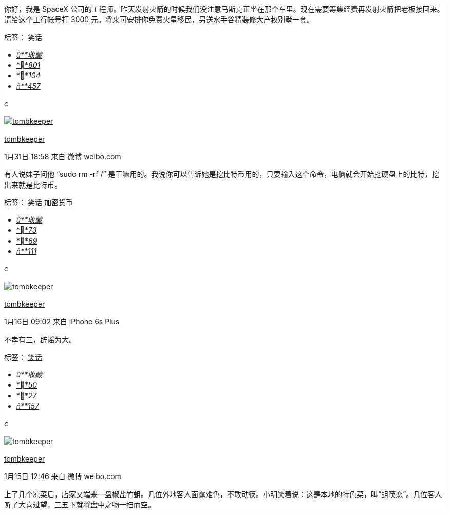 你好，我是 SpaceX 公司的工程师。昨天发射火箭的时候我们没注意马斯克正坐在那个车里。现在需要筹集经费再发射火箭把老板接回来。请给这个工行帐号打 3000 元。将来可安排你免费火星移民，另送水手谷精装修大产权别墅一套。 

标签： [笑话](https://www.weibo.com/1401527553/profile?is_tag=1&tag_name=%E7%AC%91%E8%AF%9D)

- [*û**收藏*](javascript:void(0);)
- [***801*](javascript:void(0);)
- [***104*](javascript:void(0);)
- [*ñ**457*](javascript:void(0);)

[*c*](javascript:void(0);)

[![tombkeeper](https://tva2.sinaimg.cn/crop.0.0.180.180.50/53899d01jw8fcb9qpe7vbj2050050mx8.jpg)](https://weibo.com/101174?refer_flag=1005055015_)

[tombkeeper](https://weibo.com/101174?refer_flag=1005055015_)  

[1月31日 18:58](https://www.weibo.com/1401527553/G0Yx89zTq?from=page_1005051401527553_profile&wvr=6&mod=weibotime) 来自 [微博 weibo.com](http://app.weibo.com/t/feed/6vtZb0)

有人说妹子问他 “sudo rm -rf /” 是干嘛用的。我说你可以告诉她是挖比特币用的，只要输入这个命令，电脑就会开始挖硬盘上的比特，挖出来就是比特币。 

标签： [笑话](https://www.weibo.com/1401527553/profile?is_tag=1&tag_name=%E7%AC%91%E8%AF%9D) [加密货币](https://www.weibo.com/1401527553/profile?is_tag=1&tag_name=%E5%8A%A0%E5%AF%86%E8%B4%A7%E5%B8%81)

- [*û**收藏*](javascript:void(0);)
- [***73*](javascript:void(0);)
- [***69*](javascript:void(0);)
- [*ñ**111*](javascript:void(0);)

[*c*](javascript:void(0);)

[![tombkeeper](https://tva2.sinaimg.cn/crop.0.0.180.180.50/53899d01jw8fcb9qpe7vbj2050050mx8.jpg)](https://weibo.com/101174?refer_flag=1005055015_)

[tombkeeper](https://weibo.com/101174?refer_flag=1005055015_)  

[1月16日 09:02](https://www.weibo.com/1401527553/FEAG8l64G?from=page_1005051401527553_profile&wvr=6&mod=weibotime) 来自 [iPhone 6s Plus](http://vip.weibo.com/prividesc?priv=1006&from=feed)

不孝有三，辟谣为大。 

标签： [笑话](https://www.weibo.com/1401527553/profile?is_tag=1&tag_name=%E7%AC%91%E8%AF%9D)

- [*û**收藏*](javascript:void(0);)
- [***50*](javascript:void(0);)
- [***27*](javascript:void(0);)
- [*ñ**157*](javascript:void(0);)

[*c*](javascript:void(0);)

[![tombkeeper](https://tva2.sinaimg.cn/crop.0.0.180.180.50/53899d01jw8fcb9qpe7vbj2050050mx8.jpg)](https://weibo.com/101174?refer_flag=1005055015_)

[tombkeeper](https://weibo.com/101174?refer_flag=1005055015_)  

[1月15日 12:46](https://www.weibo.com/1401527553/FEsIwxhaq?from=page_1005051401527553_profile&wvr=6&mod=weibotime) 来自 [微博 weibo.com](http://app.weibo.com/t/feed/6vtZb0)

上了几个凉菜后，店家又端来一盘椒盐竹蛆。几位外地客人面露难色，不敢动筷。小明笑着说：这是本地的特色菜，叫“蛆筷恋”。几位客人听了大喜过望，三五下就将盘中之物一扫而空。 
